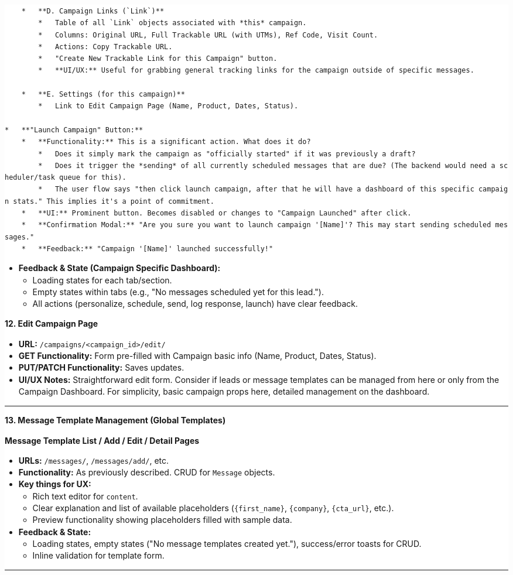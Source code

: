         *   **D. Campaign Links (`Link`)**
            *   Table of all `Link` objects associated with *this* campaign.
            *   Columns: Original URL, Full Trackable URL (with UTMs), Ref Code, Visit Count.
            *   Actions: Copy Trackable URL.
            *   "Create New Trackable Link for this Campaign" button.
            *   **UI/UX:** Useful for grabbing general tracking links for the campaign outside of specific messages.

        *   **E. Settings (for this campaign)**
            *   Link to Edit Campaign Page (Name, Product, Dates, Status).

    *   **"Launch Campaign" Button:**
        *   **Functionality:** This is a significant action. What does it do?
            *   Does it simply mark the campaign as "officially started" if it was previously a draft?
            *   Does it trigger the *sending* of all currently scheduled messages that are due? (The backend would need a scheduler/task queue for this).
            *   The user flow says "then click launch campaign, after that he will have a dashboard of this specific campaign stats." This implies it's a point of commitment.
        *   **UI:** Prominent button. Becomes disabled or changes to "Campaign Launched" after click.
        *   **Confirmation Modal:** "Are you sure you want to launch campaign '[Name]'? This may start sending scheduled messages."
        *   **Feedback:** "Campaign '[Name]' launched successfully!"

*   **Feedback & State (Campaign Specific Dashboard):**
    *   Loading states for each tab/section.
    *   Empty states within tabs (e.g., "No messages scheduled yet for this lead.").
    *   All actions (personalize, schedule, send, log response, launch) have clear feedback.

**12. Edit Campaign Page**

*   **URL:** `/campaigns/<campaign_id>/edit/`
*   **GET Functionality:** Form pre-filled with Campaign basic info (Name, Product, Dates, Status).
*   **PUT/PATCH Functionality:** Saves updates.
*   **UI/UX Notes:** Straightforward edit form. Consider if leads or message templates can be managed from here or only from the Campaign Dashboard. For simplicity, basic campaign props here, detailed management on the dashboard.

---

**13. Message Template Management (Global Templates)**

**Message Template List / Add / Edit / Detail Pages**

*   **URLs:** `/messages/`, `/messages/add/`, etc.
*   **Functionality:** As previously described. CRUD for `Message` objects.
*   **Key things for UX:**
    *   Rich text editor for `content`.
    *   Clear explanation and list of available placeholders (`{first_name}`, `{company}`, `{cta_url}`, etc.).
    *   Preview functionality showing placeholders filled with sample data.
*   **Feedback & State:**
    *   Loading states, empty states ("No message templates created yet."), success/error toasts for CRUD.
    *   Inline validation for template form.

---